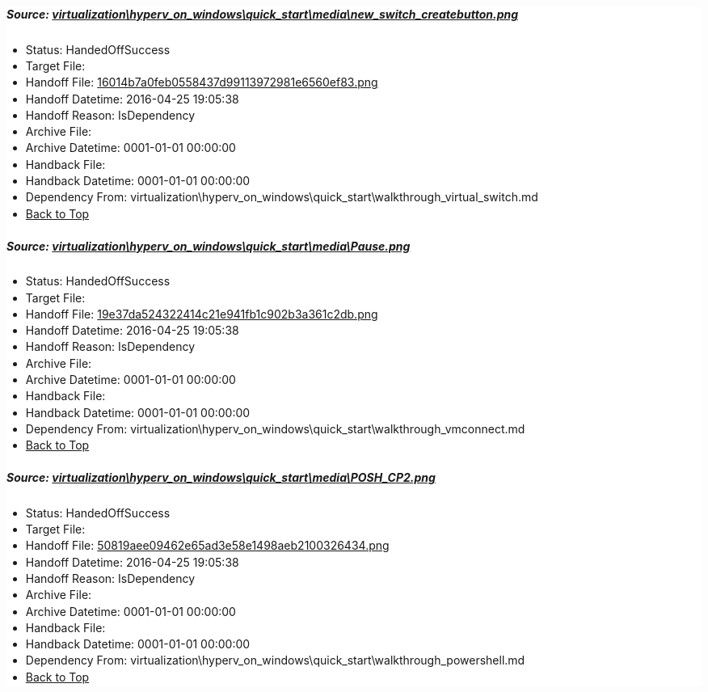 ##### <a name='16014b7a0feb0558437d99113972981e6560ef83135'></a> Source: [virtualization\hyperv_on_windows\quick_start\media\new_switch_createbutton.png](https://github.com/OpenLocalizationOrg/hyperVTest/blob/0ccef3c09276e147870ac085b940d3fb095d5c4a/virtualization/hyperv_on_windows/quick_start/media/new_switch_createbutton.png)
* Status: HandedOffSuccess
* Target File: 
* Handoff File: [16014b7a0feb0558437d99113972981e6560ef83.png](https://github.com/OpenLocalizationOrg/olhandoff/blob/e6b87e61a0f3e18b379bcc967067dbd1236efcb6/ol-handoff/OpenLocalizationOrg/hyperVTest.pt-br/master/16014b7a0feb0558437d99113972981e6560ef83.png)
* Handoff Datetime: 2016-04-25 19:05:38
* Handoff Reason: IsDependency
* Archive File: 
* Archive Datetime: 0001-01-01 00:00:00
* Handback File: 
* Handback Datetime: 0001-01-01 00:00:00
* Dependency From: virtualization\hyperv_on_windows\quick_start\walkthrough_virtual_switch.md
* [Back to Top](#report-top)

##### <a name='19e37da524322414c21e941fb1c902b3a361c2db139'></a> Source: [virtualization\hyperv_on_windows\quick_start\media\Pause.png](https://github.com/OpenLocalizationOrg/hyperVTest/blob/0ccef3c09276e147870ac085b940d3fb095d5c4a/virtualization/hyperv_on_windows/quick_start/media/Pause.png)
* Status: HandedOffSuccess
* Target File: 
* Handoff File: [19e37da524322414c21e941fb1c902b3a361c2db.png](https://github.com/OpenLocalizationOrg/olhandoff/blob/e6b87e61a0f3e18b379bcc967067dbd1236efcb6/ol-handoff/OpenLocalizationOrg/hyperVTest.pt-br/master/19e37da524322414c21e941fb1c902b3a361c2db.png)
* Handoff Datetime: 2016-04-25 19:05:38
* Handoff Reason: IsDependency
* Archive File: 
* Archive Datetime: 0001-01-01 00:00:00
* Handback File: 
* Handback Datetime: 0001-01-01 00:00:00
* Dependency From: virtualization\hyperv_on_windows\quick_start\walkthrough_vmconnect.md
* [Back to Top](#report-top)

##### <a name='50819aee09462e65ad3e58e1498aeb2100326434142'></a> Source: [virtualization\hyperv_on_windows\quick_start\media\POSH_CP2.png](https://github.com/OpenLocalizationOrg/hyperVTest/blob/0ccef3c09276e147870ac085b940d3fb095d5c4a/virtualization/hyperv_on_windows/quick_start/media/POSH_CP2.png)
* Status: HandedOffSuccess
* Target File: 
* Handoff File: [50819aee09462e65ad3e58e1498aeb2100326434.png](https://github.com/OpenLocalizationOrg/olhandoff/blob/e6b87e61a0f3e18b379bcc967067dbd1236efcb6/ol-handoff/OpenLocalizationOrg/hyperVTest.pt-br/master/50819aee09462e65ad3e58e1498aeb2100326434.png)
* Handoff Datetime: 2016-04-25 19:05:38
* Handoff Reason: IsDependency
* Archive File: 
* Archive Datetime: 0001-01-01 00:00:00
* Handback File: 
* Handback Datetime: 0001-01-01 00:00:00
* Dependency From: virtualization\hyperv_on_windows\quick_start\walkthrough_powershell.md
* [Back to Top](#report-top)
